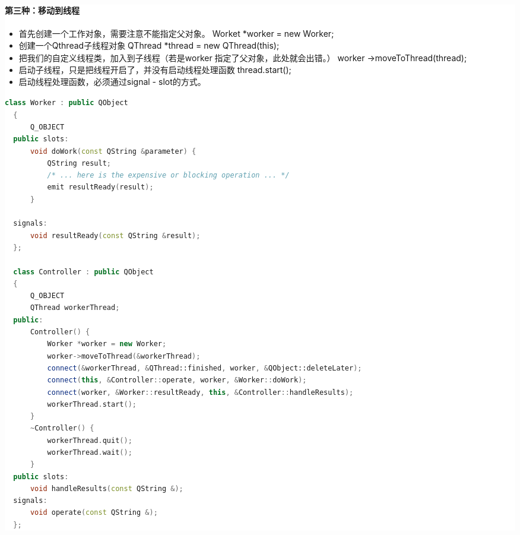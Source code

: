 
#### 第三种：移动到线程

- 首先创建一个工作对象，需要注意不能指定父对象。
  Worket *worker = new Worker;
- 创建一个Qthread子线程对象
  QThread *thread = new QThread(this);
- 把我们的自定义线程类，加入到子线程（若是worker 指定了父对象，此处就会出错。）
  worker ->moveToThread(thread);
- 启动子线程，只是把线程开启了，并没有启动线程处理函数
  thread.start();
- 启动线程处理函数，必须通过signal - slot的方式。

```cpp
class Worker : public QObject
  {
      Q_OBJECT
  public slots:
      void doWork(const QString &parameter) {
          QString result;
          /* ... here is the expensive or blocking operation ... */
          emit resultReady(result);
      }

  signals:
      void resultReady(const QString &result);
  };

  class Controller : public QObject
  {
      Q_OBJECT
      QThread workerThread;
  public:
      Controller() {
          Worker *worker = new Worker;
          worker->moveToThread(&workerThread);
          connect(&workerThread, &QThread::finished, worker, &QObject::deleteLater);
          connect(this, &Controller::operate, worker, &Worker::doWork);
          connect(worker, &Worker::resultReady, this, &Controller::handleResults);
          workerThread.start();
      }
      ~Controller() {
          workerThread.quit();
          workerThread.wait();
      }
  public slots:
      void handleResults(const QString &);
  signals:
      void operate(const QString &);
  };
```

